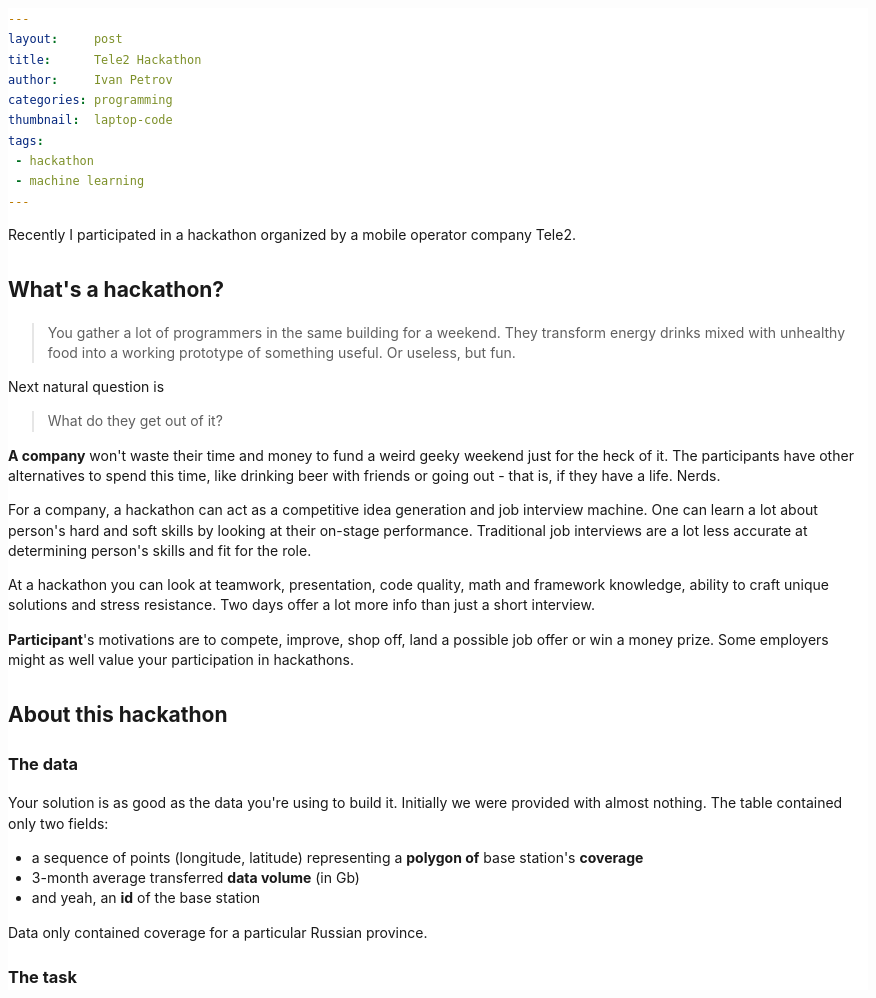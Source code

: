 ```yaml
---
layout:     post
title:      Tele2 Hackathon
author:     Ivan Petrov
categories: programming
thumbnail:  laptop-code
tags:
 - hackathon
 - machine learning
---
```


Recently I participated in a hackathon organized by a mobile operator company Tele2.

## What's a hackathon?

> You gather a lot of programmers in the same building for a weekend. They transform energy drinks mixed with unhealthy food into a working prototype of something useful. Or useless, but fun.

Next natural question is 
> What do they get out of it?

**A company** won't waste their time and money to fund a weird geeky weekend just for the heck of it. The participants have other alternatives to spend this time, like drinking beer with friends or going out - that is, if they have a life. Nerds.

For a company, a hackathon can act as a competitive idea generation and job interview machine. One can learn a lot about person's hard and soft skills by looking at their on-stage performance. Traditional job interviews are a lot less accurate at determining person's skills and fit for the role.

At a hackathon you can look at teamwork, presentation, code quality, math and framework knowledge, ability to craft unique solutions and stress resistance. Two days offer a lot more info than just a short interview.

**Participant**'s motivations are to compete, improve, shop off, land a possible job offer or win a money prize. Some employers might as well value your participation in hackathons.

## About this hackathon

### The data

Your solution is as good as the data you're using to build it. Initially we were provided with almost nothing. The table contained only two fields:

* a sequence of points (longitude, latitude) representing a **polygon of** base station's **coverage**
* 3-month average transferred **data volume** (in Gb)
* and yeah, an **id** of the base station

Data only contained coverage for a particular Russian province.

### The task
